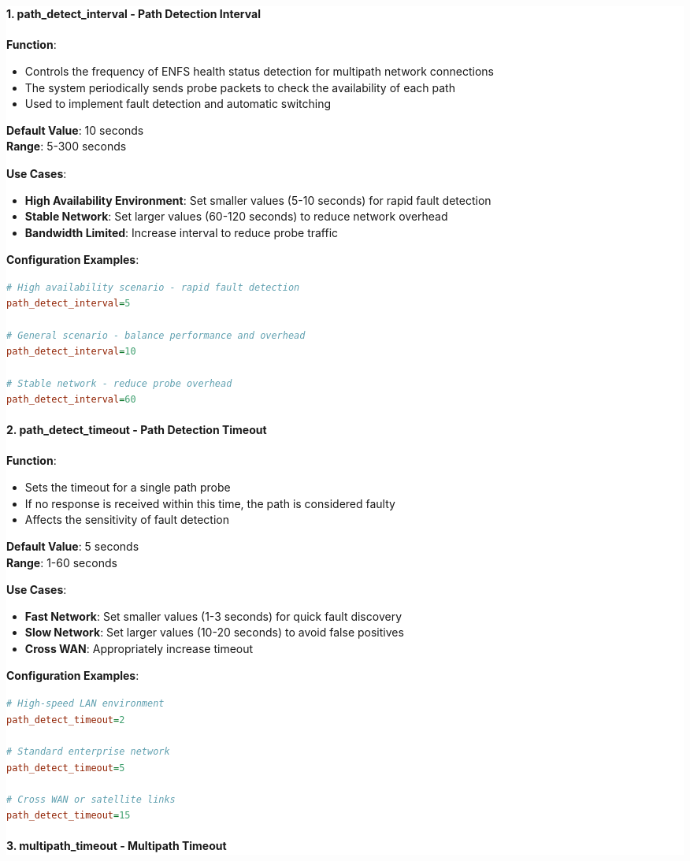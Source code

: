 #### 1. path_detect_interval - Path Detection Interval

**Function**:
- Controls the frequency of ENFS health status detection for multipath network connections
- The system periodically sends probe packets to check the availability of each path
- Used to implement fault detection and automatic switching

**Default Value**: 10 seconds  
**Range**: 5-300 seconds

**Use Cases**:
- **High Availability Environment**: Set smaller values (5-10 seconds) for rapid fault detection
- **Stable Network**: Set larger values (60-120 seconds) to reduce network overhead
- **Bandwidth Limited**: Increase interval to reduce probe traffic

**Configuration Examples**:
```ini
# High availability scenario - rapid fault detection
path_detect_interval=5

# General scenario - balance performance and overhead
path_detect_interval=10

# Stable network - reduce probe overhead
path_detect_interval=60
```

#### 2. path_detect_timeout - Path Detection Timeout

**Function**:
- Sets the timeout for a single path probe
- If no response is received within this time, the path is considered faulty
- Affects the sensitivity of fault detection

**Default Value**: 5 seconds  
**Range**: 1-60 seconds

**Use Cases**:
- **Fast Network**: Set smaller values (1-3 seconds) for quick fault discovery
- **Slow Network**: Set larger values (10-20 seconds) to avoid false positives
- **Cross WAN**: Appropriately increase timeout

**Configuration Examples**:
```ini
# High-speed LAN environment
path_detect_timeout=2

# Standard enterprise network
path_detect_timeout=5

# Cross WAN or satellite links
path_detect_timeout=15
```

#### 3. multipath_timeout - Multipath Timeout
